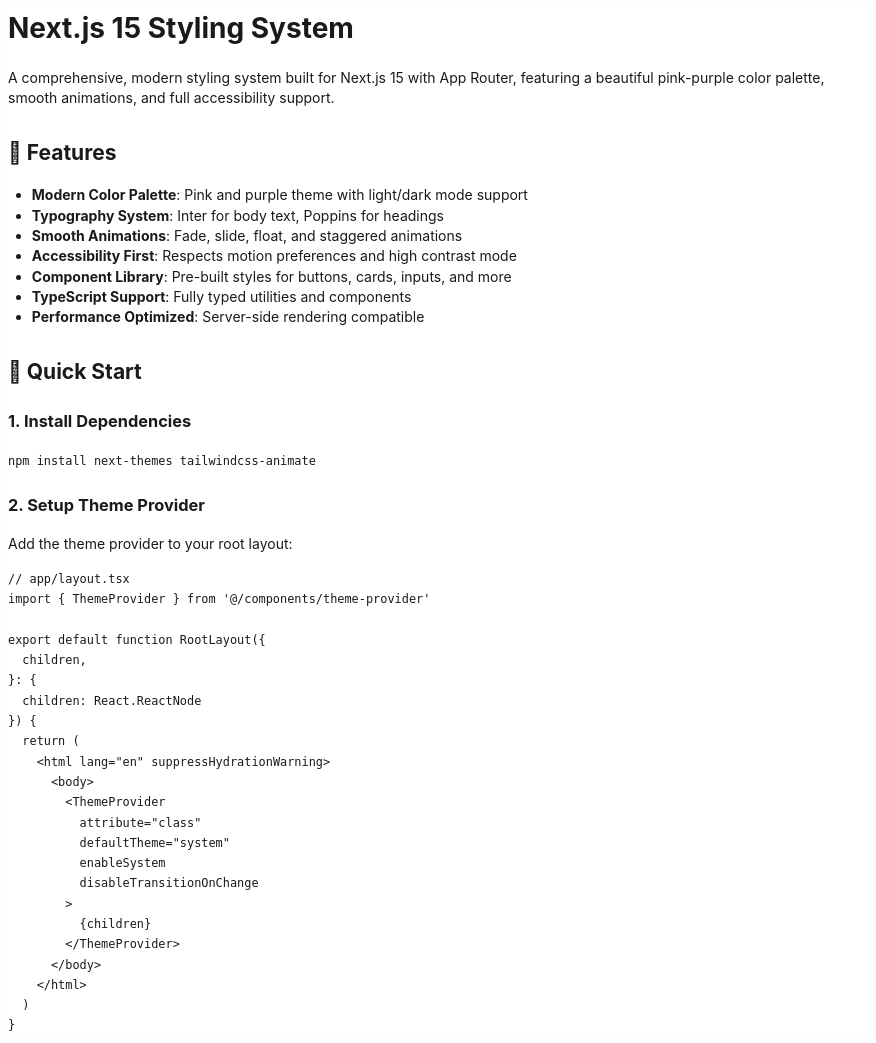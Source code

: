 # Next.js 15 Styling System

A comprehensive, modern styling system built for Next.js 15 with App Router, featuring a beautiful pink-purple color palette, smooth animations, and full accessibility support.

## 🎨 Features

- **Modern Color Palette**: Pink and purple theme with light/dark mode support
- **Typography System**: Inter for body text, Poppins for headings
- **Smooth Animations**: Fade, slide, float, and staggered animations
- **Accessibility First**: Respects motion preferences and high contrast mode
- **Component Library**: Pre-built styles for buttons, cards, inputs, and more
- **TypeScript Support**: Fully typed utilities and components
- **Performance Optimized**: Server-side rendering compatible

## 🚀 Quick Start

### 1. Install Dependencies

```bash
npm install next-themes tailwindcss-animate
```

### 2. Setup Theme Provider

Add the theme provider to your root layout:

```tsx
// app/layout.tsx
import { ThemeProvider } from '@/components/theme-provider'

export default function RootLayout({
  children,
}: {
  children: React.ReactNode
}) {
  return (
    <html lang="en" suppressHydrationWarning>
      <body>
        <ThemeProvider
          attribute="class"
          defaultTheme="system"
          enableSystem
          disableTransitionOnChange
        >
          {children}
        </ThemeProvider>
      </body>
    </html>
  )
}
```
